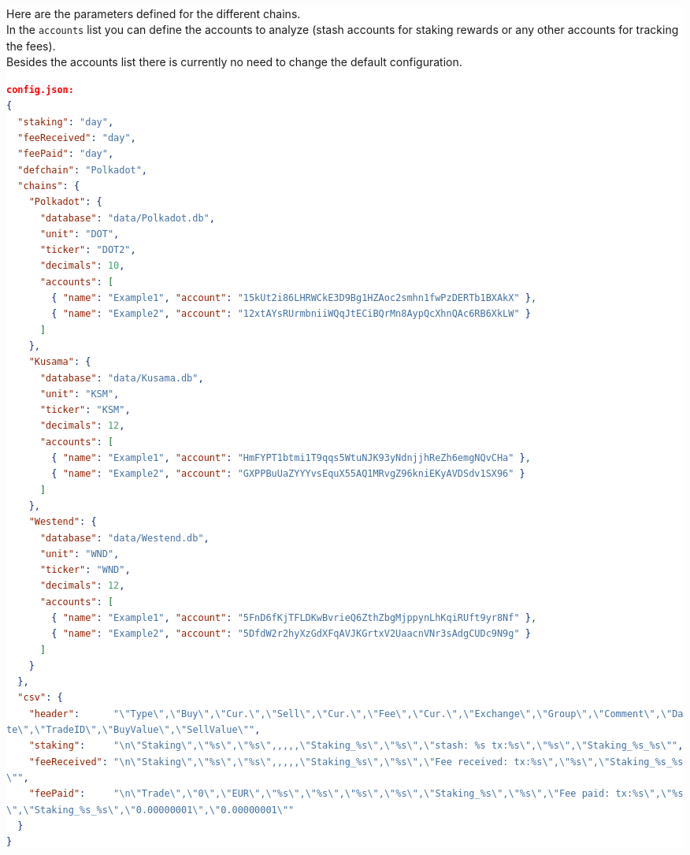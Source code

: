Here are the parameters defined for the different chains.  
In the `accounts` list you can define the accounts to analyze (stash accounts
for staking rewards or any other accounts for tracking the fees).  
Besides the accounts list there is currently no need to change the default configuration.

``` json
config.json:
{
  "staking": "day",
  "feeReceived": "day",
  "feePaid": "day",
  "defchain": "Polkadot",
  "chains": {
    "Polkadot": {
      "database": "data/Polkadot.db",
      "unit": "DOT",
      "ticker": "DOT2",
      "decimals": 10,
      "accounts": [
        { "name": "Example1", "account": "15kUt2i86LHRWCkE3D9Bg1HZAoc2smhn1fwPzDERTb1BXAkX" },
        { "name": "Example2", "account": "12xtAYsRUrmbniiWQqJtECiBQrMn8AypQcXhnQAc6RB6XkLW" }
      ]
    },
    "Kusama": {
      "database": "data/Kusama.db",
      "unit": "KSM",
      "ticker": "KSM",
      "decimals": 12,
      "accounts": [
        { "name": "Example1", "account": "HmFYPT1btmi1T9qqs5WtuNJK93yNdnjjhReZh6emgNQvCHa" },
        { "name": "Example2", "account": "GXPPBuUaZYYYvsEquX55AQ1MRvgZ96kniEKyAVDSdv1SX96" }
      ]
    },
    "Westend": {
      "database": "data/Westend.db",
      "unit": "WND",
      "ticker": "WND",
      "decimals": 12,
      "accounts": [
        { "name": "Example1", "account": "5FnD6fKjTFLDKwBvrieQ6ZthZbgMjppynLhKqiRUft9yr8Nf" },
        { "name": "Example2", "account": "5DfdW2r2hyXzGdXFqAVJKGrtxV2UaacnVNr3sAdgCUDc9N9g" }
      ]
    }
  },
  "csv": {
    "header":      "\"Type\",\"Buy\",\"Cur.\",\"Sell\",\"Cur.\",\"Fee\",\"Cur.\",\"Exchange\",\"Group\",\"Comment\",\"Date\",\"TradeID\",\"BuyValue\",\"SellValue\"",
    "staking":     "\n\"Staking\",\"%s\",\"%s\",,,,,\"Staking_%s\",\"%s\",\"stash: %s tx:%s\",\"%s\",\"Staking_%s_%s\"",
    "feeReceived": "\n\"Staking\",\"%s\",\"%s\",,,,,\"Staking_%s\",\"%s\",\"Fee received: tx:%s\",\"%s\",\"Staking_%s_%s\"",
    "feePaid":     "\n\"Trade\",\"0\",\"EUR\",\"%s\",\"%s\",\"%s\",\"%s\",\"Staking_%s\",\"%s\",\"Fee paid: tx:%s\",\"%s\",\"Staking_%s_%s\",\"0.00000001\",\"0.00000001\""
  }
}
```
